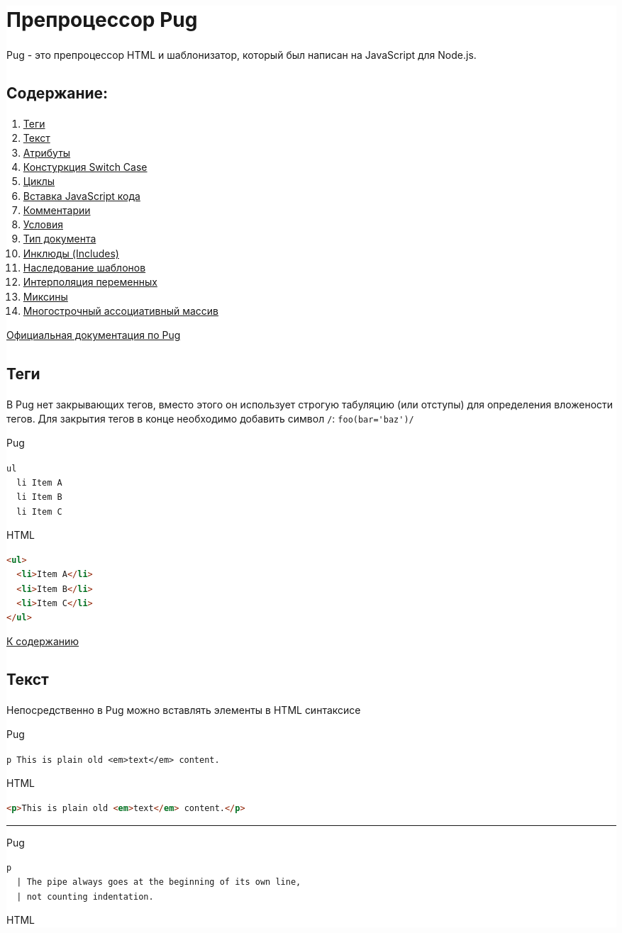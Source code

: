 # Препроцессор Pug
Pug - это препроцессор HTML и шаблонизатор, который был написан на JavaScript для Node.js.

## <a id="content" />Содержание:
1. [Теги](#tags)
2. [Текст](#text)
3. [Атрибуты](#attributes)
4. [Констуркция Switch Case](#construction-switch-case)
5. [Циклы](#cycles)
6. [Вставка JavaScript кода](#insert-javascript-code)
7. [Комментарии](#comments)
8. [Условия](#conditions)
9. [Тип документа](#document-type)
10. [Инклюды (Includes)](#includes)
11. [Наследование шаблонов](#template-inheritance)
12. [Интерполяция переменных](#variable-interpolation)
13. [Миксины](#mixins)
14. [Многострочный ассоциативный массив](#associative-array)

[Официальная документация по Pug](https://pugjs.org/language/attributes.html)

## <a id="tags" />Теги
В Pug нет закрывающих тегов, вместо этого он использует строгую табуляцию (или отступы) для определения вложености тегов.
Для закрытия тегов в конце необходимо добавить символ `/`: `foo(bar='baz')/`

Pug
````pug
ul
  li Item A
  li Item B
  li Item C
````
HTML
````html
<ul>
  <li>Item A</li>
  <li>Item B</li>
  <li>Item C</li>
</ul>
````
[К содержанию](#content)

## <a id="text" />Текст
Непосредственно в Pug можно вставлять элементы в HTML синтаксисе

Pug
````pug
p This is plain old <em>text</em> content.
````
HTML
```html
<p>This is plain old <em>text</em> content.</p>
````
***
Pug
````pug
p
  | The pipe always goes at the beginning of its own line,
  | not counting indentation.
````
HTML
````html 
````
